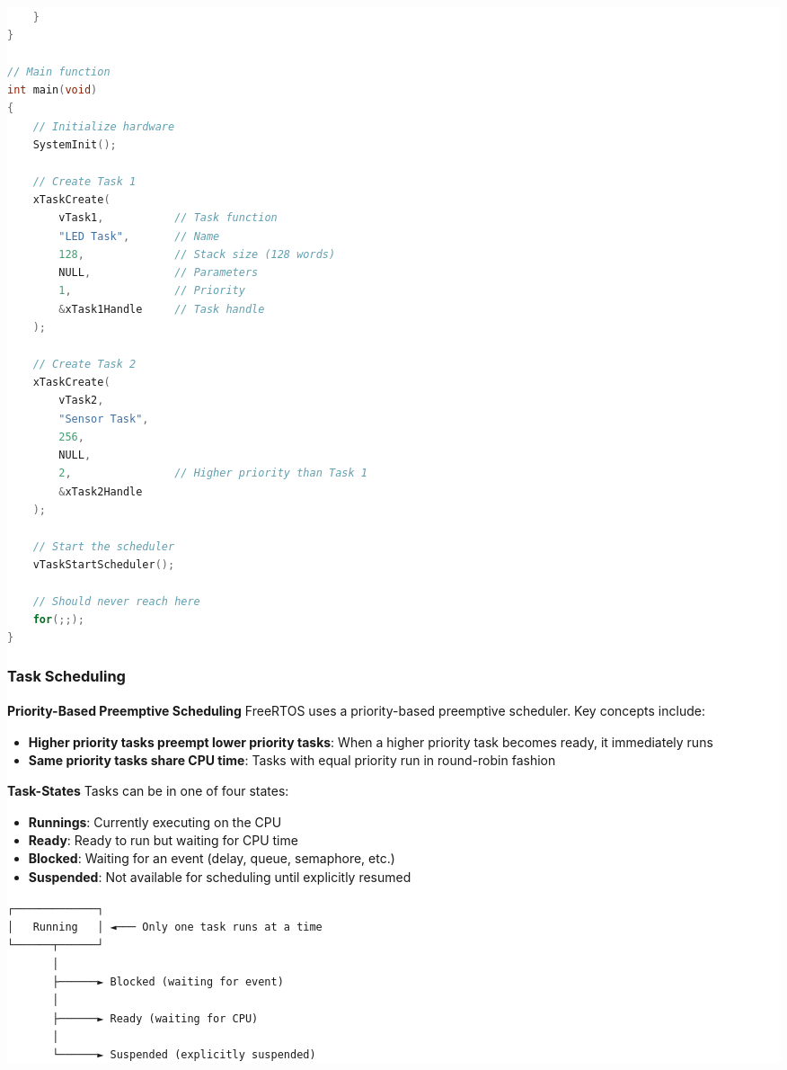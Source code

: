 ```c++
    }
}

// Main function
int main(void)
{
    // Initialize hardware
    SystemInit();
    
    // Create Task 1
    xTaskCreate(
        vTask1,           // Task function
        "LED Task",       // Name
        128,              // Stack size (128 words)
        NULL,             // Parameters
        1,                // Priority
        &xTask1Handle     // Task handle
    );
    
    // Create Task 2
    xTaskCreate(
        vTask2,
        "Sensor Task",
        256,
        NULL,
        2,                // Higher priority than Task 1
        &xTask2Handle
    );
    
    // Start the scheduler
    vTaskStartScheduler();
    
    // Should never reach here
    for(;;);
}
```
### Task Scheduling
**Priority-Based Preemptive Scheduling**
FreeRTOS uses a priority-based preemptive scheduler. Key concepts include:
- **Higher priority tasks preempt lower priority tasks**: When a higher priority task becomes ready, it immediately runs
- **Same priority tasks share CPU time**: Tasks with equal priority run in round-robin fashion

**Task-States**
Tasks can be in one of four states:
- **Runnings**: Currently executing on the CPU
- **Ready**: Ready to run but waiting for CPU time
- **Blocked**: Waiting for an event (delay, queue, semaphore, etc.)
- **Suspended**: Not available for scheduling until explicitly resumed

```
┌─────────────┐
│   Running   │ ◄─── Only one task runs at a time
└──────┬──────┘
	   │
	   ├──────► Blocked (waiting for event)
	   │
	   ├──────► Ready (waiting for CPU)
	   │
	   └──────► Suspended (explicitly suspended)
```
